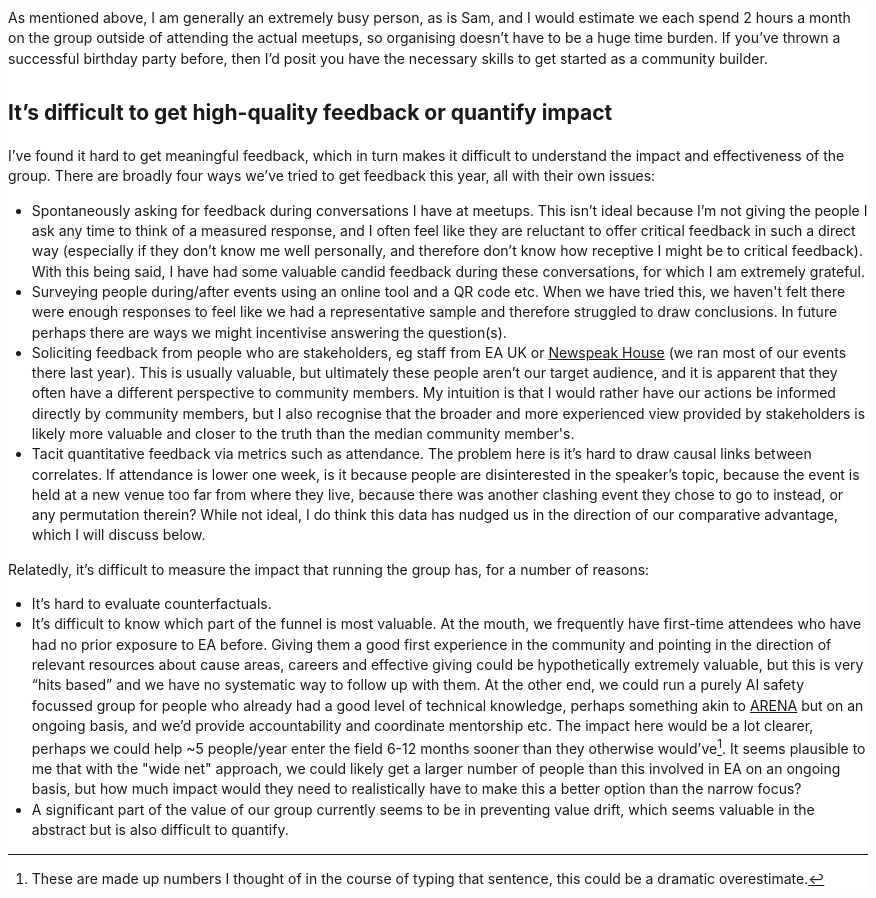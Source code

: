 As mentioned above, I am generally an extremely busy person, as is Sam, and I would estimate we each spend 2 hours a month on the group outside of attending the actual meetups, so organising doesn’t have to be a huge time burden. If you’ve thrown a successful birthday party before, then I’d posit you have the necessary skills to get started as a community builder. 

## It’s difficult to get high-quality feedback or quantify impact

I’ve found it hard to get meaningful feedback, which in turn makes it difficult to understand the impact and effectiveness of the group. There are broadly four ways we’ve tried to get feedback this year, all with their own issues:

- Spontaneously asking for feedback during conversations I have at meetups. This isn’t ideal because I’m not giving the people I ask any time to think of a measured response, and I often feel like they are reluctant to offer critical feedback in such a direct way (especially if they don’t know me well personally, and therefore don’t know how receptive I might be to critical feedback). With this being said, I have had some valuable candid feedback during these conversations, for which I am extremely grateful.
- Surveying people during/after events using an online tool and a QR code etc. When we have tried this, we haven't felt there were enough responses to feel like we had a representative sample and therefore struggled to draw conclusions. In future perhaps there are ways we might incentivise answering the question(s).
- Soliciting feedback from people who are stakeholders, eg staff from EA UK or [Newspeak House](https://newspeak.house/) (we ran most of our events there last year). This is usually valuable, but ultimately these people aren’t our target audience, and it is apparent that they often have a different perspective to community members. My intuition is that I would rather have our actions be informed directly by community members, but I also recognise that the broader and more experienced view provided by stakeholders is likely more valuable and closer to the truth than the median community member's.
- Tacit quantitative feedback via metrics such as attendance. The problem here is it’s hard to draw causal links between correlates. If attendance is lower one week, is it because people are disinterested in the speaker’s topic, because the event is held at a new venue too far from where they live, because there was another clashing event they chose to go to instead, or any permutation therein? While not ideal, I do think this data has nudged us in the direction of our comparative advantage, which I will discuss below.

Relatedly, it’s difficult to measure the impact that running the group has, for a number of reasons:

- It’s hard to evaluate counterfactuals.
- It’s difficult to know which part of the funnel is most valuable. At the mouth, we frequently have first-time attendees who have had no prior exposure to EA before. Giving them a good first experience in the community and pointing in the direction of relevant resources about cause areas, careers and effective giving could be hypothetically extremely valuable, but this is very “hits based” and we have no systematic way to follow up with them. At the other end, we could run a purely AI safety focussed group for people who already had a good level of technical knowledge, perhaps something akin to [ARENA](https://www.arena.education/) but on an ongoing basis, and we’d provide accountability and coordinate mentorship etc. The impact here would be a lot clearer, perhaps we could help ~5 people/year enter the field 6-12 months sooner than they otherwise would’ve[^2]. It seems plausible to me that with the "wide net" approach, we could likely get a larger number of people than this involved in EA on an ongoing basis, but how much impact would they need to realistically have to make this a better option than the narrow focus?
- A significant part of the value of our group currently seems to be in preventing value drift, which seems valuable in the abstract but is also difficult to quantify.


[^1]: Plausibly the group self-selects for people similar to me, who might not feel they have the relevant skills for organising events. Organising a different group might require a higher bar, but I would be surprised if it were significantly higher.
[^2]: These are made up numbers I thought of in the course of typing that sentence, this could be a dramatic overestimate.